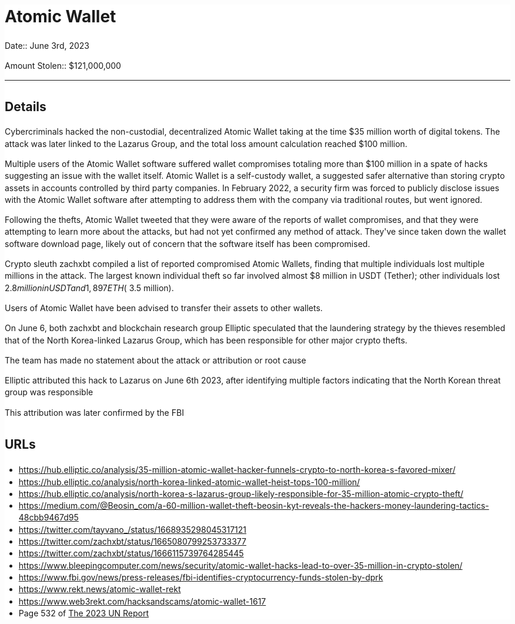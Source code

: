 # Atomic Wallet

Date:: June 3rd, 2023

Amount Stolen:: $121,000,000



---

## Details

Cybercriminals hacked the non-custodial, decentralized Atomic Wallet taking at the time $35 million worth of digital tokens. The attack was later linked to the Lazarus Group, and the total loss amount calculation reached $100 million.

Multiple users of the Atomic Wallet software suffered wallet compromises totaling more than $100 million in a spate of hacks suggesting an issue with the wallet itself. Atomic Wallet is a self-custody wallet, a suggested safer alternative than storing crypto assets in accounts controlled by third party companies. In February 2022, a security firm was forced to publicly disclose issues with the Atomic Wallet software after attempting to address them with the company via traditional routes, but went ignored.

Following the thefts, Atomic Wallet tweeted that they were aware of the reports of wallet compromises, and that they were attempting to learn more about the attacks, but had not yet confirmed any method of attack. They've since taken down the wallet software download page, likely out of concern that the software itself has been compromised.

Crypto sleuth zachxbt compiled a list of reported compromised Atomic Wallets, finding that multiple individuals lost multiple millions in the attack. The largest known individual theft so far involved almost $8 million in USDT (Tether); other individuals lost $2.8 million in USDT and 1,897 ETH (~$3.5 million).

Users of Atomic Wallet have been advised to transfer their assets to other wallets.

On June 6, both zachxbt and blockchain research group Elliptic speculated that the laundering strategy by the thieves resembled that of the North Korea-linked Lazarus Group, which has been responsible for other major crypto thefts.

The team has made no statement about the attack or attribution or root cause

Elliptic attributed this hack to Lazarus on June 6th 2023, after identifying multiple factors indicating that the North Korean threat group was responsible

This attribution was later confirmed by the FBI


## URLs

- https://hub.elliptic.co/analysis/35-million-atomic-wallet-hacker-funnels-crypto-to-north-korea-s-favored-mixer/
- https://hub.elliptic.co/analysis/north-korea-linked-atomic-wallet-heist-tops-100-million/
- https://hub.elliptic.co/analysis/north-korea-s-lazarus-group-likely-responsible-for-35-million-atomic-crypto-theft/
- https://medium.com/@Beosin_com/a-60-million-wallet-theft-beosin-kyt-reveals-the-hackers-money-laundering-tactics-48cbb9467d95
- https://twitter.com/tayvano_/status/1668935298045317121
- https://twitter.com/zachxbt/status/1665080799253733377
- https://twitter.com/zachxbt/status/1666115739764285445
- https://www.bleepingcomputer.com/news/security/atomic-wallet-hacks-lead-to-over-35-million-in-crypto-stolen/
- https://www.fbi.gov/news/press-releases/fbi-identifies-cryptocurrency-funds-stolen-by-dprk
- https://www.rekt.news/atomic-wallet-rekt
- https://www.web3rekt.com/hacksandscams/atomic-wallet-1617
- Page 532 of [The 2023 UN Report](https://documents.un.org/doc/undoc/gen/n24/032/68/pdf/n2403268.pdf?token=Lnb4xBoncpFwgtMIpl&fe=true)
